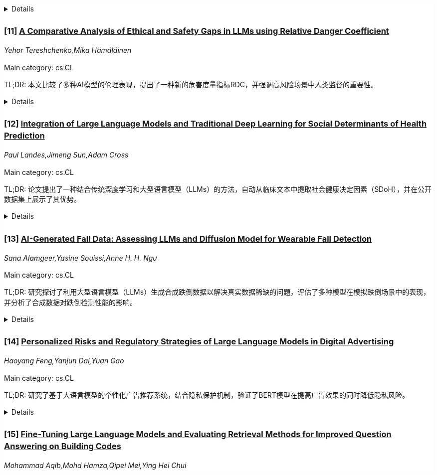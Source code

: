 
<details><summary>Details</summary></details>


### [11] [A Comparative Analysis of Ethical and Safety Gaps in LLMs using Relative Danger Coefficient](https://arxiv.org/abs/2505.04654)
*Yehor Tereshchenko,Mika Hämäläinen*

Main category: cs.CL

TL;DR: 本文比较了多种AI模型的伦理表现，提出了一种新的危害度量指标RDC，并强调高风险场景中人类监督的重要性。


<details><summary>Details</summary></details>


### [12] [Integration of Large Language Models and Traditional Deep Learning for Social Determinants of Health Prediction](https://arxiv.org/abs/2505.04655)
*Paul Landes,Jimeng Sun,Adam Cross*

Main category: cs.CL

TL;DR: 论文提出了一种结合传统深度学习和大型语言模型（LLMs）的方法，自动从临床文本中提取社会健康决定因素（SDoH），并在公开数据集上展示了其优势。


<details><summary>Details</summary></details>


### [13] [AI-Generated Fall Data: Assessing LLMs and Diffusion Model for Wearable Fall Detection](https://arxiv.org/abs/2505.04660)
*Sana Alamgeer,Yasine Souissi,Anne H. H. Ngu*

Main category: cs.CL

TL;DR: 研究探讨了利用大型语言模型（LLMs）生成合成跌倒数据以解决真实数据稀缺的问题，评估了多种模型在模拟跌倒场景中的表现，并分析了合成数据对跌倒检测性能的影响。


<details><summary>Details</summary></details>


### [14] [Personalized Risks and Regulatory Strategies of Large Language Models in Digital Advertising](https://arxiv.org/abs/2505.04665)
*Haoyang Feng,Yanjun Dai,Yuan Gao*

Main category: cs.CL

TL;DR: 研究了基于大语言模型的个性化广告推荐系统，结合隐私保护机制，验证了BERT模型在提高广告效果的同时降低隐私风险。


<details><summary>Details</summary></details>


### [15] [Fine-Tuning Large Language Models and Evaluating Retrieval Methods for Improved Question Answering on Building Codes](https://arxiv.org/abs/2505.04666)
*Mohammad Aqib,Mohd Hamza,Qipei Mei,Ying Hei Chui*

